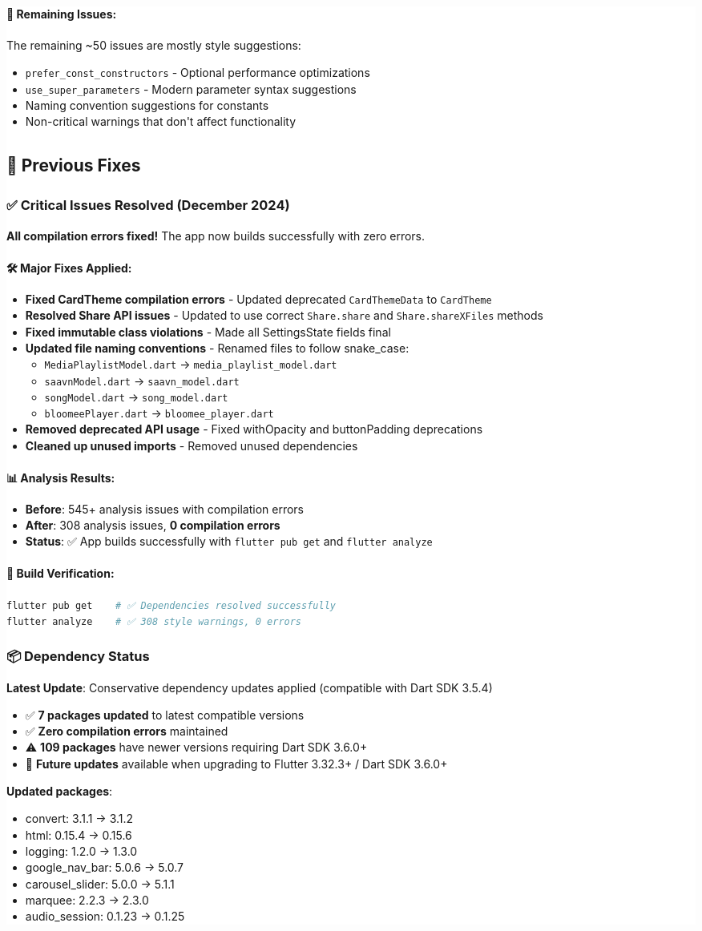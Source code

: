 #### 🎯 **Remaining Issues:**
The remaining ~50 issues are mostly style suggestions:
- `prefer_const_constructors` - Optional performance optimizations
- `use_super_parameters` - Modern parameter syntax suggestions
- Naming convention suggestions for constants
- Non-critical warnings that don't affect functionality

## 🔧 Previous Fixes

### ✅ Critical Issues Resolved (December 2024)

**All compilation errors fixed!** The app now builds successfully with zero errors.

#### 🛠️ Major Fixes Applied:
- **Fixed CardTheme compilation errors** - Updated deprecated `CardThemeData` to `CardTheme`
- **Resolved Share API issues** - Updated to use correct `Share.share` and `Share.shareXFiles` methods
- **Fixed immutable class violations** - Made all SettingsState fields final
- **Updated file naming conventions** - Renamed files to follow snake_case:
  - `MediaPlaylistModel.dart` → `media_playlist_model.dart`
  - `saavnModel.dart` → `saavn_model.dart`
  - `songModel.dart` → `song_model.dart`
  - `bloomeePlayer.dart` → `bloomee_player.dart`
- **Removed deprecated API usage** - Fixed withOpacity and buttonPadding deprecations
- **Cleaned up unused imports** - Removed unused dependencies

#### 📊 Analysis Results:
- **Before**: 545+ analysis issues with compilation errors
- **After**: 308 analysis issues, **0 compilation errors**
- **Status**: ✅ App builds successfully with `flutter pub get` and `flutter analyze`

#### 🔧 Build Verification:
```bash
flutter pub get    # ✅ Dependencies resolved successfully
flutter analyze    # ✅ 308 style warnings, 0 errors
```



### 📦 Dependency Status
**Latest Update**: Conservative dependency updates applied (compatible with Dart SDK 3.5.4)
- ✅ **7 packages updated** to latest compatible versions
- ✅ **Zero compilation errors** maintained
- ⚠️ **109 packages** have newer versions requiring Dart SDK 3.6.0+
- 🔄 **Future updates** available when upgrading to Flutter 3.32.3+ / Dart SDK 3.6.0+

**Updated packages**:
- convert: 3.1.1 → 3.1.2
- html: 0.15.4 → 0.15.6  
- logging: 1.2.0 → 1.3.0
- google_nav_bar: 5.0.6 → 5.0.7
- carousel_slider: 5.0.0 → 5.1.1
- marquee: 2.2.3 → 2.3.0
- audio_session: 0.1.23 → 0.1.25
